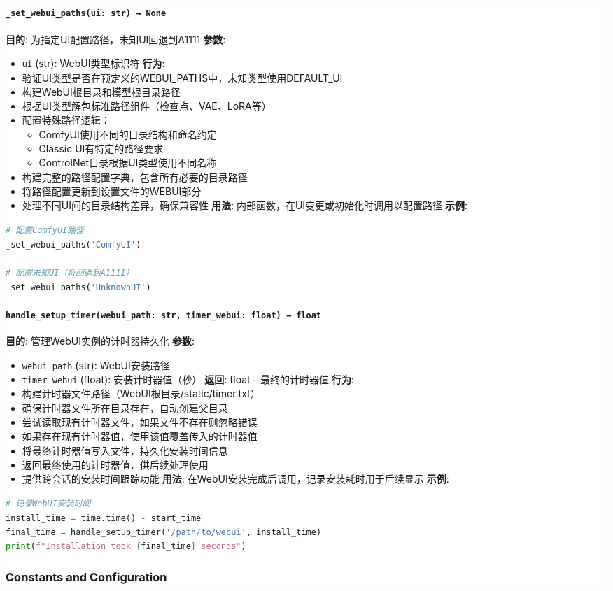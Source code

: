 ```python
```

#### `_set_webui_paths(ui: str) → None`
**目的**: 为指定UI配置路径，未知UI回退到A1111
**参数**:
- `ui` (str): WebUI类型标识符
**行为**:
- 验证UI类型是否在预定义的WEBUI_PATHS中，未知类型使用DEFAULT_UI
- 构建WebUI根目录和模型根目录路径
- 根据UI类型解包标准路径组件（检查点、VAE、LoRA等）
- 配置特殊路径逻辑：
  - ComfyUI使用不同的目录结构和命名约定
  - Classic UI有特定的路径要求
  - ControlNet目录根据UI类型使用不同名称
- 构建完整的路径配置字典，包含所有必要的目录路径
- 将路径配置更新到设置文件的WEBUI部分
- 处理不同UI间的目录结构差异，确保兼容性
**用法**: 内部函数，在UI变更或初始化时调用以配置路径
**示例**:
```python
# 配置ComfyUI路径
_set_webui_paths('ComfyUI')

# 配置未知UI（将回退到A1111）
_set_webui_paths('UnknownUI')
```

#### `handle_setup_timer(webui_path: str, timer_webui: float) → float`
**目的**: 管理WebUI实例的计时器持久化
**参数**:
- `webui_path` (str): WebUI安装路径
- `timer_webui` (float): 安装计时器值（秒）
**返回**: float - 最终的计时器值
**行为**:
- 构建计时器文件路径（WebUI根目录/static/timer.txt）
- 确保计时器文件所在目录存在，自动创建父目录
- 尝试读取现有计时器文件，如果文件不存在则忽略错误
- 如果存在现有计时器值，使用该值覆盖传入的计时器值
- 将最终计时器值写入文件，持久化安装时间信息
- 返回最终使用的计时器值，供后续处理使用
- 提供跨会话的安装时间跟踪功能
**用法**: 在WebUI安装完成后调用，记录安装耗时用于后续显示
**示例**:
```python
# 记录WebUI安装时间
install_time = time.time() - start_time
final_time = handle_setup_timer('/path/to/webui', install_time)
print(f"Installation took {final_time} seconds")
```

### Constants and Configuration
